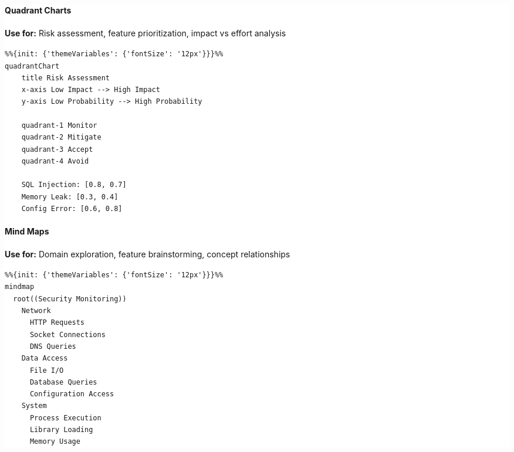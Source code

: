 #### Quadrant Charts
**Use for:** Risk assessment, feature prioritization, impact vs effort analysis

```mermaid
%%{init: {'themeVariables': {'fontSize': '12px'}}}%%
quadrantChart
    title Risk Assessment
    x-axis Low Impact --> High Impact
    y-axis Low Probability --> High Probability

    quadrant-1 Monitor
    quadrant-2 Mitigate
    quadrant-3 Accept
    quadrant-4 Avoid

    SQL Injection: [0.8, 0.7]
    Memory Leak: [0.3, 0.4]
    Config Error: [0.6, 0.8]
```

#### Mind Maps
**Use for:** Domain exploration, feature brainstorming, concept relationships

```mermaid
%%{init: {'themeVariables': {'fontSize': '12px'}}}%%
mindmap
  root((Security Monitoring))
    Network
      HTTP Requests
      Socket Connections
      DNS Queries
    Data Access
      File I/O
      Database Queries
      Configuration Access
    System
      Process Execution
      Library Loading
      Memory Usage
```